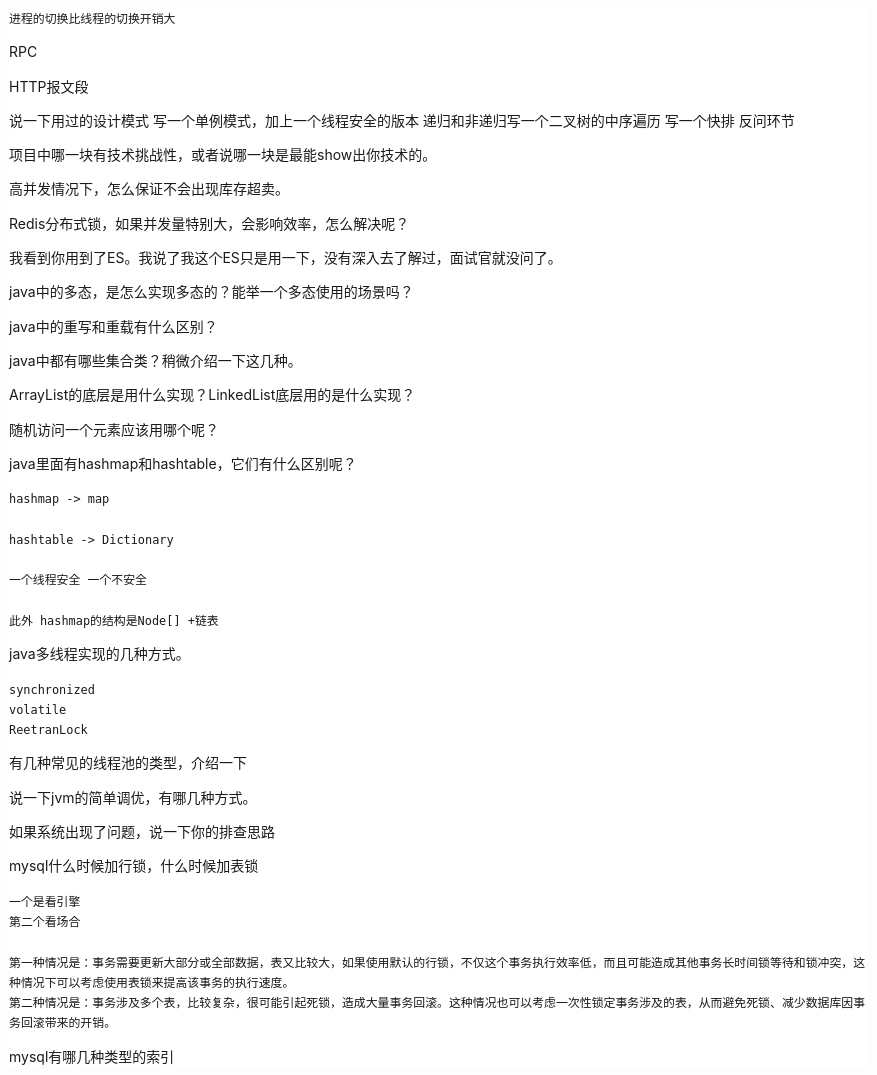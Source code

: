 ```
进程的切换比线程的切换开销大
```
RPC
```

```
HTTP报文段

说一下用过的设计模式
写一个单例模式，加上一个线程安全的版本
递归和非递归写一个二叉树的中序遍历
写一个快排
反问环节


项目中哪一块有技术挑战性，或者说哪一块是最能show出你技术的。

高并发情况下，怎么保证不会出现库存超卖。

Redis分布式锁，如果并发量特别大，会影响效率，怎么解决呢？

我看到你用到了ES。我说了我这个ES只是用一下，没有深入去了解过，面试官就没问了。

java中的多态，是怎么实现多态的？能举一个多态使用的场景吗？

java中的重写和重载有什么区别？

java中都有哪些集合类？稍微介绍一下这几种。

ArrayList的底层是用什么实现？LinkedList底层用的是什么实现？

随机访问一个元素应该用哪个呢？

java里面有hashmap和hashtable，它们有什么区别呢？

```
hashmap -> map

hashtable -> Dictionary

一个线程安全 一个不安全 

此外 hashmap的结构是Node[] +链表
```

java多线程实现的几种方式。
```
synchronized
volatile
ReetranLock
```
有几种常见的线程池的类型，介绍一下

说一下jvm的简单调优，有哪几种方式。

如果系统出现了问题，说一下你的排查思路

mysql什么时候加行锁，什么时候加表锁
```
一个是看引擎 
第二个看场合

第一种情况是：事务需要更新大部分或全部数据，表又比较大，如果使用默认的行锁，不仅这个事务执行效率低，而且可能造成其他事务长时间锁等待和锁冲突，这种情况下可以考虑使用表锁来提高该事务的执行速度。
第二种情况是：事务涉及多个表，比较复杂，很可能引起死锁，造成大量事务回滚。这种情况也可以考虑一次性锁定事务涉及的表，从而避免死锁、减少数据库因事务回滚带来的开销。
```
mysql有哪几种类型的索引

